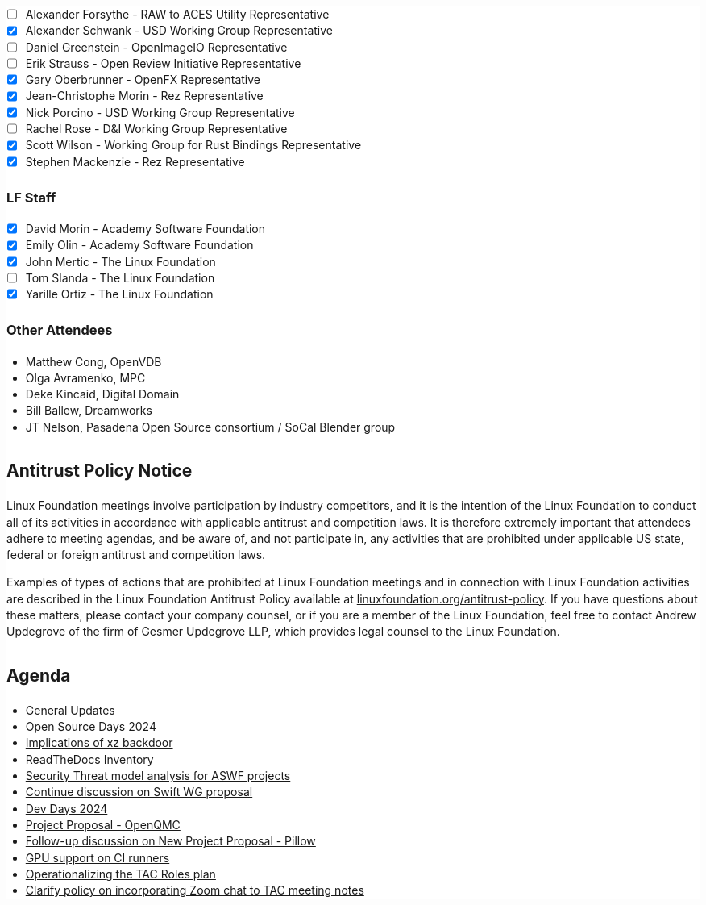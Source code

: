 - [ ] Alexander Forsythe - RAW to ACES Utility Representative
- [x] Alexander Schwank - USD Working Group Representative
- [ ] Daniel Greenstein - OpenImageIO Representative
- [ ] Erik Strauss - Open Review Initiative Representative
- [x] Gary Oberbrunner - OpenFX Representative
- [x] Jean-Christophe Morin - Rez Representative
- [x] Nick Porcino - USD Working Group Representative
- [ ] Rachel Rose - D&I Working Group Representative
- [x] Scott Wilson - Working Group for Rust Bindings Representative
- [x] Stephen Mackenzie - Rez Representative

### LF Staff

- [x] David Morin - Academy Software Foundation
- [x] Emily Olin - Academy Software Foundation
- [x] John Mertic - The Linux Foundation
- [ ] Tom Slanda - The Linux Foundation
- [x] Yarille Ortiz - The Linux Foundation

### Other Attendees

- Matthew Cong, OpenVDB
- Olga Avramenko, MPC
- Deke Kincaid, Digital Domain
- Bill Ballew, Dreamworks
- JT Nelson, Pasadena Open Source consortium / SoCal Blender group

## Antitrust Policy Notice

Linux Foundation meetings involve participation by industry competitors, and it
is the intention of the Linux Foundation to conduct all of its activities in
accordance with applicable antitrust and competition laws. It is therefore
extremely important that attendees adhere to meeting agendas, and be aware of,
and not participate in, any activities that are prohibited under applicable US
state, federal or foreign antitrust and competition laws.

Examples of types of actions that are prohibited at Linux Foundation meetings
and in connection with Linux Foundation activities are described in the Linux
Foundation Antitrust Policy available at
[linuxfoundation.org/antitrust-policy](https://www.linuxfoundation.org/antitrust-policy).
If you have questions about these matters, please contact your company counsel,
or if you are a member of the Linux Foundation, feel free to contact Andrew
Updegrove of the firm of Gesmer Updegrove LLP, which provides legal counsel to
the Linux Foundation.

## Agenda

- General Updates
- [Open Source Days 2024](https://github.com/AcademySoftwareFoundation/tac/issues/650)
- [Implications of xz backdoor](https://github.com/AcademySoftwareFoundation/tac/issues/652)
- [ReadTheDocs Inventory](https://github.com/AcademySoftwareFoundation/tac/issues/672)
- [Security Threat model analysis for ASWF projects](https://github.com/AcademySoftwareFoundation/tac/issues/615)
- [Continue discussion on Swift WG proposal](https://github.com/AcademySoftwareFoundation/tac/issues/578)
- [Dev Days 2024](https://github.com/AcademySoftwareFoundation/tac/issues/662)
- [Project Proposal - OpenQMC](https://github.com/AcademySoftwareFoundation/tac/issues/434)
- [Follow-up discussion on New Project Proposal - Pillow](https://github.com/AcademySoftwareFoundation/tac/issues/631)
- [GPU support on CI runners](https://github.com/AcademySoftwareFoundation/tac/issues/675)
- [Operationalizing the TAC Roles plan](https://github.com/AcademySoftwareFoundation/tac/issues/665)
- [Clarify policy on incorporating Zoom chat to TAC meeting notes](https://github.com/AcademySoftwareFoundation/tac/issues/667)